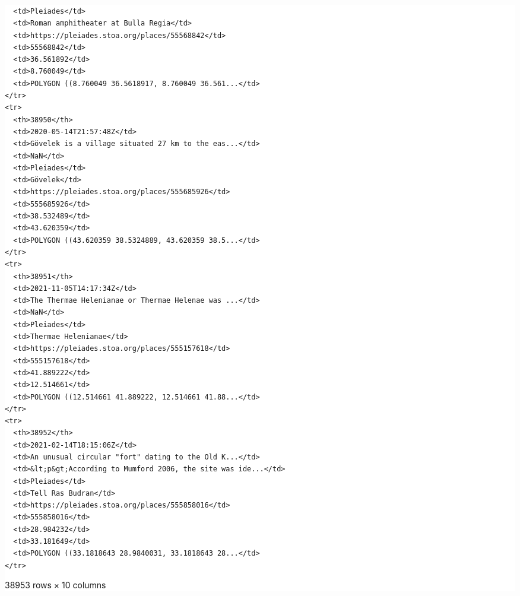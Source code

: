       <td>Pleiades</td>
      <td>Roman amphitheater at Bulla Regia</td>
      <td>https://pleiades.stoa.org/places/55568842</td>
      <td>55568842</td>
      <td>36.561892</td>
      <td>8.760049</td>
      <td>POLYGON ((8.760049 36.5618917, 8.760049 36.561...</td>
    </tr>
    <tr>
      <th>38950</th>
      <td>2020-05-14T21:57:48Z</td>
      <td>Gövelek is a village situated 27 km to the eas...</td>
      <td>NaN</td>
      <td>Pleiades</td>
      <td>Gövelek</td>
      <td>https://pleiades.stoa.org/places/555685926</td>
      <td>555685926</td>
      <td>38.532489</td>
      <td>43.620359</td>
      <td>POLYGON ((43.620359 38.5324889, 43.620359 38.5...</td>
    </tr>
    <tr>
      <th>38951</th>
      <td>2021-11-05T14:17:34Z</td>
      <td>The Thermae Helenianae or Thermae Helenae was ...</td>
      <td>NaN</td>
      <td>Pleiades</td>
      <td>Thermae Helenianae</td>
      <td>https://pleiades.stoa.org/places/555157618</td>
      <td>555157618</td>
      <td>41.889222</td>
      <td>12.514661</td>
      <td>POLYGON ((12.514661 41.889222, 12.514661 41.88...</td>
    </tr>
    <tr>
      <th>38952</th>
      <td>2021-02-14T18:15:06Z</td>
      <td>An unusual circular "fort" dating to the Old K...</td>
      <td>&lt;p&gt;According to Mumford 2006, the site was ide...</td>
      <td>Pleiades</td>
      <td>Tell Ras Budran</td>
      <td>https://pleiades.stoa.org/places/555858016</td>
      <td>555858016</td>
      <td>28.984232</td>
      <td>33.181649</td>
      <td>POLYGON ((33.1818643 28.9840031, 33.1818643 28...</td>
    </tr>
  </tbody>
</table>
<p>38953 rows × 10 columns</p>
</div>
